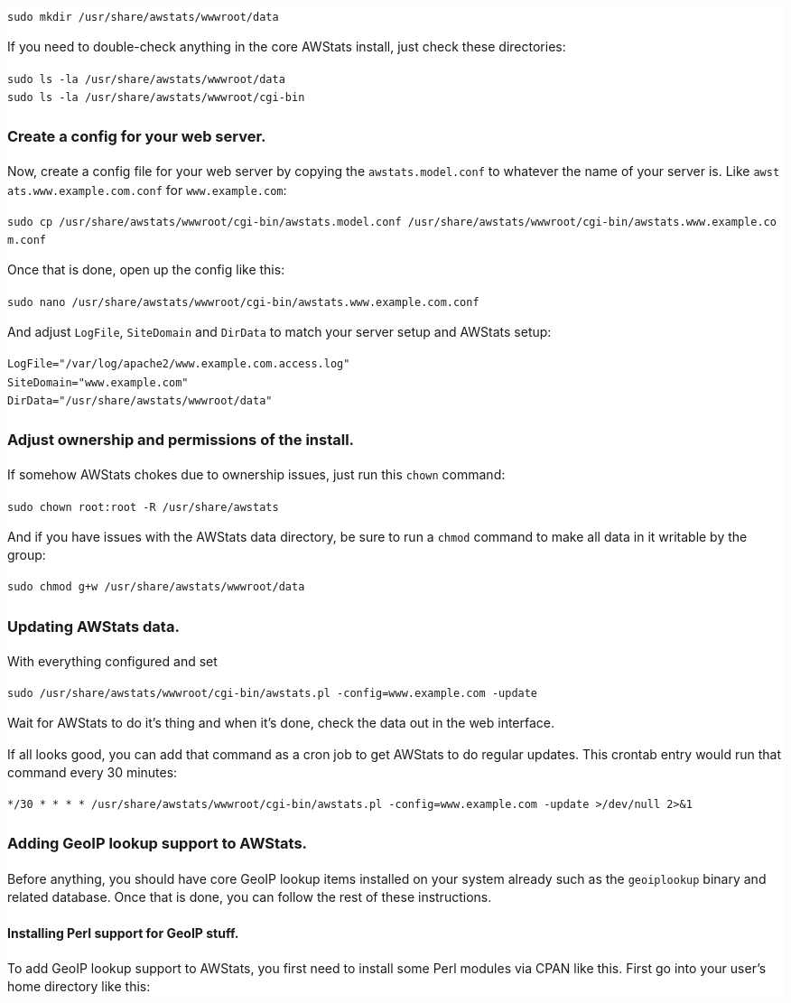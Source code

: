    sudo mkdir /usr/share/awstats/wwwroot/data

If you need to double-check anything in the core AWStats install, just check these directories:

    sudo ls -la /usr/share/awstats/wwwroot/data
    sudo ls -la /usr/share/awstats/wwwroot/cgi-bin

### Create a config for your web server.

Now, create a config file for your web server by copying the `awstats.model.conf` to whatever the name of your server is. Like `awstats.www.example.com.conf` for `www.example.com`:

    sudo cp /usr/share/awstats/wwwroot/cgi-bin/awstats.model.conf /usr/share/awstats/wwwroot/cgi-bin/awstats.www.example.com.conf

Once that is done, open up the config like this:

    sudo nano /usr/share/awstats/wwwroot/cgi-bin/awstats.www.example.com.conf

And adjust `LogFile`, `SiteDomain` and `DirData` to match your server setup and AWStats setup:

    LogFile="/var/log/apache2/www.example.com.access.log"
    SiteDomain="www.example.com"
    DirData="/usr/share/awstats/wwwroot/data"

### Adjust ownership and permissions of the install.

If somehow AWStats chokes due to ownership issues, just run this `chown` command:

    sudo chown root:root -R /usr/share/awstats

And if you have issues with the AWStats data directory, be sure to run a `chmod` command to make all data in it writable by the group:

    sudo chmod g+w /usr/share/awstats/wwwroot/data

### Updating AWStats data.

With everything configured and set

    sudo /usr/share/awstats/wwwroot/cgi-bin/awstats.pl -config=www.example.com -update

Wait for AWStats to do it’s thing and when it’s done, check the data out in the web interface.

If all looks good, you can add that command as a cron job to get AWStats to do regular updates. This crontab entry would run that command every 30 minutes:

    */30 * * * * /usr/share/awstats/wwwroot/cgi-bin/awstats.pl -config=www.example.com -update >/dev/null 2>&1

### Adding GeoIP lookup support to AWStats.

Before anything, you should have core GeoIP lookup items installed on your system already such as the `geoiplookup` binary and related database. Once that is done, you can follow the rest of these instructions.

#### Installing Perl support for GeoIP stuff.

To add GeoIP lookup support to AWStats, you first need to install some Perl modules via CPAN like this. First go into your user’s home directory like this:
